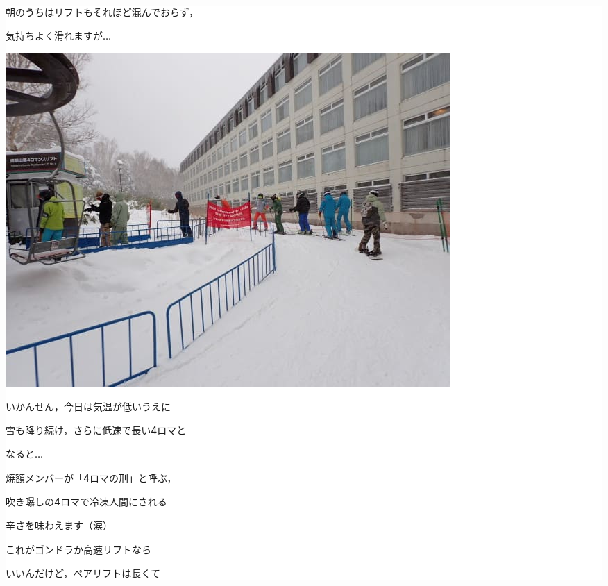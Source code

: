 

朝のうちはリフトもそれほど混んでおらず，


気持ちよく滑れますが…




![58c245a028fedc785634ae2f971d6fb3.jpg](images/58c245a028fedc785634ae2f971d6fb3.jpg)







いかんせん，今日は気温が低いうえに


雪も降り続け，さらに低速で長い4ロマと


なると…


焼額メンバーが「4ロマの刑」と呼ぶ，


吹き曝しの4ロマで冷凍人間にされる


辛さを味わえます（涙）


これがゴンドラか高速リフトなら


いいんだけど，ペアリフトは長くて
